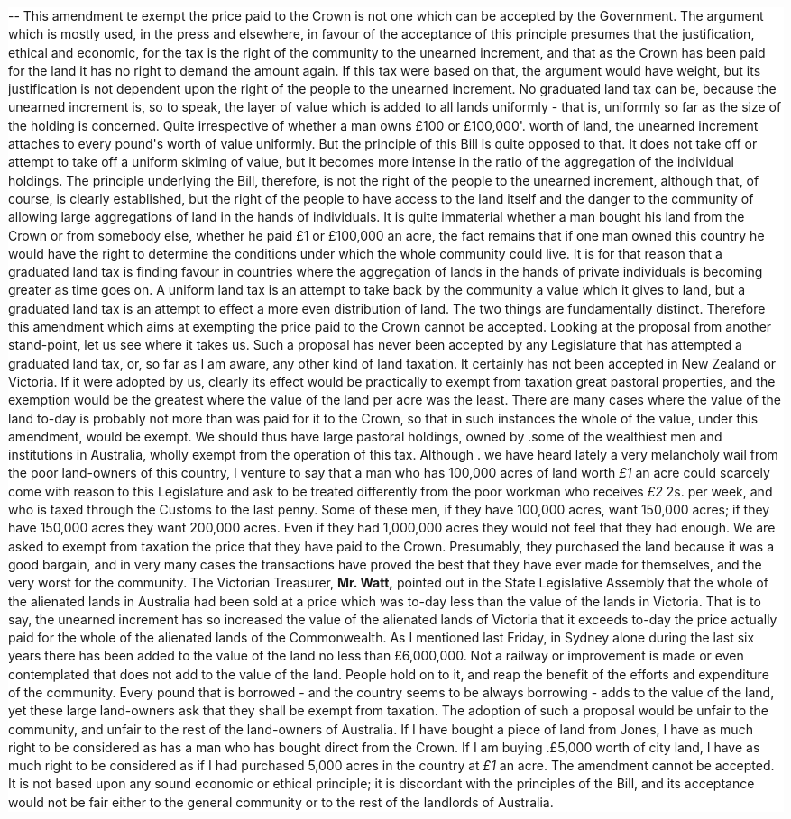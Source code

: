 -- This amendment te exempt the price paid to the Crown is not one which can be accepted by the Government. The argument which is mostly used, in the press and elsewhere, in favour of the acceptance of this principle presumes that the justification, ethical and economic, for the tax is the right of the community to the unearned increment, and that as the Crown has been paid for the land it has no right to demand the amount again. If this tax were based on that, the argument would have weight, but its justification is not dependent upon the right of the people to the unearned increment. No graduated land tax can be, because the unearned increment is, so to speak, the layer of value which is added to all lands uniformly - that is, uniformly so far as the size of the holding is concerned. Quite irrespective of whether a man owns  £100  or  £100,000'.  worth of land, the unearned increment attaches to every pound's worth of value uniformly. But the principle of this Bill is quite opposed to that. It does not take off or attempt to take off a uniform skiming of value, but it becomes more intense in the ratio of the aggregation of the individual holdings. The principle underlying the Bill, therefore, is not the right of the people to the unearned increment, although that, of course, is clearly established, but the right of the people to have access to the land itself and the danger to the community of allowing large aggregations of land in the hands of individuals. It is quite immaterial whether a man bought his land from the Crown or from somebody else, whether he paid  £1  or  £100,000  an acre, the fact remains that if one man owned this country he would have the right to determine the conditions under which the whole community could live. It is for that reason that a graduated land tax is finding favour in countries where the aggregation of lands in the hands of private individuals is becoming greater as time goes on. A uniform land tax is an attempt to take back by the community a value which it gives to land, but a graduated land tax is an attempt to effect a more even distribution of land. The two things are fundamentally distinct. Therefore this amendment which aims at exempting the price paid to the Crown cannot be accepted. Looking at the proposal from another stand-point, let us see where it takes us. Such a proposal has never been accepted by any Legislature that has attempted a graduated land tax, or, so far as I am aware, any other kind of land taxation. It certainly has not been accepted in New Zealand or Victoria. If it were adopted by us, clearly its effect would be practically to exempt from taxation great pastoral properties, and the exemption would be the greatest where the value of the land per acre was the least. There are many cases where the value of the land to-day is probably not more than was paid for it to the Crown, so that in such instances the whole of the value, under this amendment, would be exempt. We should thus have large pastoral holdings, owned by .some of the wealthiest men and institutions in Australia, wholly exempt from the operation of this tax. Although . we have heard lately a very melancholy wail from the poor land-owners of this country, I venture to say that a man who has 100,000 acres of land worth  *£1*  an acre could scarcely come with reason to this Legislature and ask to be treated differently from the poor workman who receives  *£2*  2s. per week, and who is taxed through the Customs to the last penny. Some of these men, if they have 100,000 acres, want 150,000 acres; if they have 150,000 acres they want 200,000 acres. Even if they had 1,000,000 acres they would not feel that they had enough. We are asked to exempt from taxation the price that they have paid to the Crown. Presumably, they purchased the land because it was a good bargain, and in very many cases the transactions have proved the best that they have ever made for themselves, and the very worst for the community. The Victorian Treasurer,  **Mr. Watt,**  pointed out in the State Legislative Assembly that the whole of the alienated lands in Australia had been sold at a price which was to-day less than the value of the lands in Victoria. That is to say, the unearned increment has so increased the value of the alienated lands of Victoria that it exceeds to-day the price actually paid for the whole of the alienated lands of the Commonwealth. As I mentioned last Friday, in Sydney alone during the last six years there has been added to the value of the land no less than £6,000,000. Not a railway or improvement is made or even contemplated that does not add to the value of the land. People hold on to it, and reap the benefit of the efforts and expenditure of the community. Every pound that is borrowed - and the country seems to be always borrowing - adds to the value of the land, yet these large land-owners ask that they shall be exempt from taxation. The adoption of such a proposal would be unfair to the community, and unfair to the rest of the land-owners of Australia. If I have bought a piece of land from Jones, I have as much right to be considered as has a man who has bought direct from the Crown. If I am buying .£5,000 worth of city land, I have as much right to be considered as if I had purchased 5,000 acres in the country at  *£1*  an acre. The amendment cannot be accepted. It is not based upon any sound economic or ethical principle; it is discordant with the principles of the Bill, and its acceptance would not be fair either to the general community or to the rest of the landlords of Australia. 
